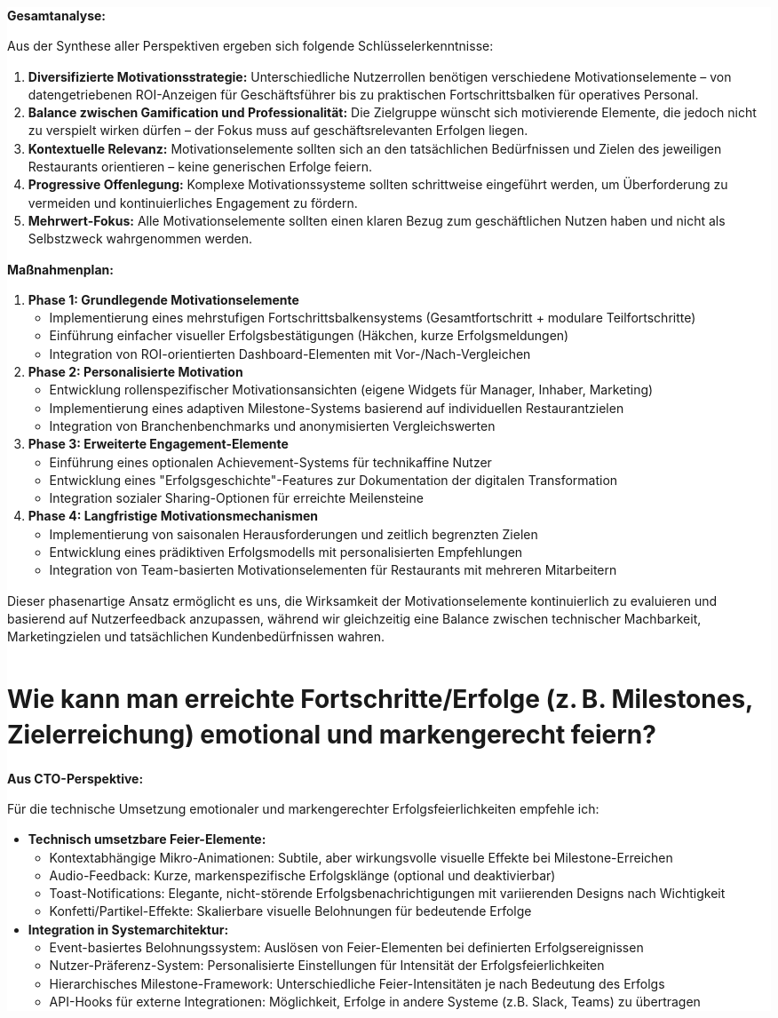 **Gesamtanalyse:**

Aus der Synthese aller Perspektiven ergeben sich folgende Schlüsselerkenntnisse:

1. **Diversifizierte Motivationsstrategie:** Unterschiedliche Nutzerrollen benötigen verschiedene Motivationselemente – von datengetriebenen ROI-Anzeigen für Geschäftsführer bis zu praktischen Fortschrittsbalken für operatives Personal.
2. **Balance zwischen Gamification und Professionalität:** Die Zielgruppe wünscht sich motivierende Elemente, die jedoch nicht zu verspielt wirken dürfen – der Fokus muss auf geschäftsrelevanten Erfolgen liegen.
3. **Kontextuelle Relevanz:** Motivationselemente sollten sich an den tatsächlichen Bedürfnissen und Zielen des jeweiligen Restaurants orientieren – keine generischen Erfolge feiern.
4. **Progressive Offenlegung:** Komplexe Motivationssysteme sollten schrittweise eingeführt werden, um Überforderung zu vermeiden und kontinuierliches Engagement zu fördern.
5. **Mehrwert-Fokus:** Alle Motivationselemente sollten einen klaren Bezug zum geschäftlichen Nutzen haben und nicht als Selbstzweck wahrgenommen werden.

**Maßnahmenplan:**

1. **Phase 1: Grundlegende Motivationselemente**
    - Implementierung eines mehrstufigen Fortschrittsbalkensystems (Gesamtfortschritt + modulare Teilfortschritte)
    - Einführung einfacher visueller Erfolgsbestätigungen (Häkchen, kurze Erfolgsmeldungen)
    - Integration von ROI-orientierten Dashboard-Elementen mit Vor-/Nach-Vergleichen
2. **Phase 2: Personalisierte Motivation**
    - Entwicklung rollenspezifischer Motivationsansichten (eigene Widgets für Manager, Inhaber, Marketing)
    - Implementierung eines adaptiven Milestone-Systems basierend auf individuellen Restaurantzielen
    - Integration von Branchenbenchmarks und anonymisierten Vergleichswerten
3. **Phase 3: Erweiterte Engagement-Elemente**
    - Einführung eines optionalen Achievement-Systems für technikaffine Nutzer
    - Entwicklung eines "Erfolgsgeschichte"-Features zur Dokumentation der digitalen Transformation
    - Integration sozialer Sharing-Optionen für erreichte Meilensteine
4. **Phase 4: Langfristige Motivationsmechanismen**
    - Implementierung von saisonalen Herausforderungen und zeitlich begrenzten Zielen
    - Entwicklung eines prädiktiven Erfolgsmodells mit personalisierten Empfehlungen
    - Integration von Team-basierten Motivationselementen für Restaurants mit mehreren Mitarbeitern

Dieser phasenartige Ansatz ermöglicht es uns, die Wirksamkeit der Motivationselemente kontinuierlich zu evaluieren und basierend auf Nutzerfeedback anzupassen, während wir gleichzeitig eine Balance zwischen technischer Machbarkeit, Marketingzielen und tatsächlichen Kundenbedürfnissen wahren.

# Wie kann man erreichte Fortschritte/Erfolge (z. B. Milestones, Zielerreichung) emotional und markengerecht feiern?

**Aus CTO-Perspektive:**

Für die technische Umsetzung emotionaler und markengerechter Erfolgsfeierlichkeiten empfehle ich:

- **Technisch umsetzbare Feier-Elemente:**
    - Kontextabhängige Mikro-Animationen: Subtile, aber wirkungsvolle visuelle Effekte bei Milestone-Erreichen
    - Audio-Feedback: Kurze, markenspezifische Erfolgsklänge (optional und deaktivierbar)
    - Toast-Notifications: Elegante, nicht-störende Erfolgsbenachrichtigungen mit variierenden Designs nach Wichtigkeit
    - Konfetti/Partikel-Effekte: Skalierbare visuelle Belohnungen für bedeutende Erfolge
- **Integration in Systemarchitektur:**
    - Event-basiertes Belohnungssystem: Auslösen von Feier-Elementen bei definierten Erfolgsereignissen
    - Nutzer-Präferenz-System: Personalisierte Einstellungen für Intensität der Erfolgsfeierlichkeiten
    - Hierarchisches Milestone-Framework: Unterschiedliche Feier-Intensitäten je nach Bedeutung des Erfolgs
    - API-Hooks für externe Integrationen: Möglichkeit, Erfolge in andere Systeme (z.B. Slack, Teams) zu übertragen
